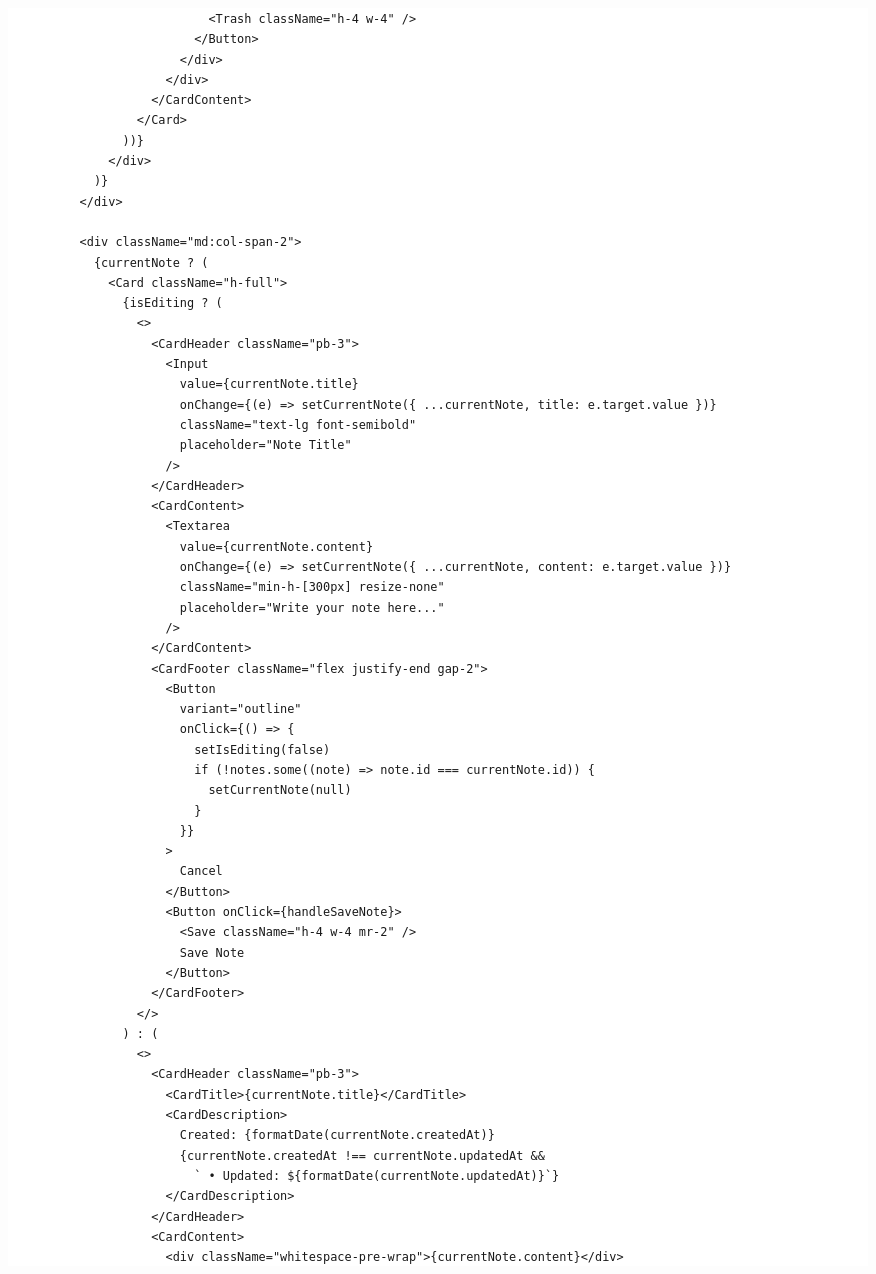 ```typescriptreact file="app/personal-notes/page.tsx"
                            <Trash className="h-4 w-4" />
                          </Button>
                        </div>
                      </div>
                    </CardContent>
                  </Card>
                ))}
              </div>
            )}
          </div>

          <div className="md:col-span-2">
            {currentNote ? (
              <Card className="h-full">
                {isEditing ? (
                  <>
                    <CardHeader className="pb-3">
                      <Input
                        value={currentNote.title}
                        onChange={(e) => setCurrentNote({ ...currentNote, title: e.target.value })}
                        className="text-lg font-semibold"
                        placeholder="Note Title"
                      />
                    </CardHeader>
                    <CardContent>
                      <Textarea
                        value={currentNote.content}
                        onChange={(e) => setCurrentNote({ ...currentNote, content: e.target.value })}
                        className="min-h-[300px] resize-none"
                        placeholder="Write your note here..."
                      />
                    </CardContent>
                    <CardFooter className="flex justify-end gap-2">
                      <Button
                        variant="outline"
                        onClick={() => {
                          setIsEditing(false)
                          if (!notes.some((note) => note.id === currentNote.id)) {
                            setCurrentNote(null)
                          }
                        }}
                      >
                        Cancel
                      </Button>
                      <Button onClick={handleSaveNote}>
                        <Save className="h-4 w-4 mr-2" />
                        Save Note
                      </Button>
                    </CardFooter>
                  </>
                ) : (
                  <>
                    <CardHeader className="pb-3">
                      <CardTitle>{currentNote.title}</CardTitle>
                      <CardDescription>
                        Created: {formatDate(currentNote.createdAt)}
                        {currentNote.createdAt !== currentNote.updatedAt &&
                          ` • Updated: ${formatDate(currentNote.updatedAt)}`}
                      </CardDescription>
                    </CardHeader>
                    <CardContent>
                      <div className="whitespace-pre-wrap">{currentNote.content}</div>
```